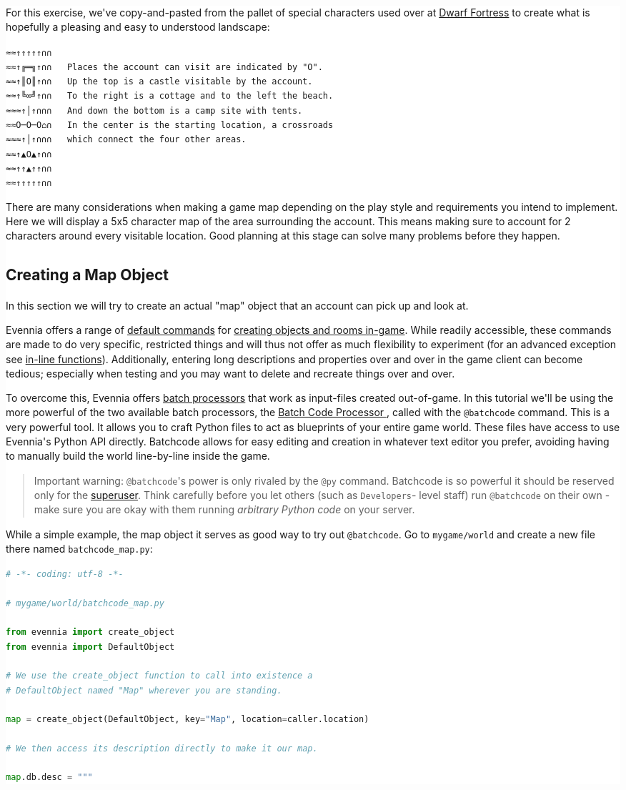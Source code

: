 For this exercise, we've copy-and-pasted from the pallet of special characters used over at [Dwarf Fortress](http://dwarffortresswiki.org/index.php/Character_table) to create what is hopefully a pleasing and easy to understood landscape:

```
≈≈↑↑↑↑↑∩∩
≈≈↑╔═╗↑∩∩   Places the account can visit are indicated by "O".
≈≈↑║O║↑∩∩   Up the top is a castle visitable by the account.
≈≈↑╚∞╝↑∩∩   To the right is a cottage and to the left the beach.
≈≈≈↑│↑∩∩∩   And down the bottom is a camp site with tents.
≈≈O─O─O⌂∩   In the center is the starting location, a crossroads
≈≈≈↑│↑∩∩∩   which connect the four other areas.
≈≈↑▲O▲↑∩∩   
≈≈↑↑▲↑↑∩∩
≈≈↑↑↑↑↑∩∩
```
There are many considerations when making a game map depending on the play style and requirements you intend to implement. Here we will display a 5x5 character map of the area surrounding the account. This means making sure to account for 2 characters around every visitable location. Good planning at this stage can solve many problems before they happen.

## Creating a Map Object

In this section we will try to create an actual "map" object that an account can pick up and look at. 

Evennia offers a range of [default commands](Default-Command-Help) for [creating objects and rooms in-game](https://github.com/evennia/evennia/wiki/Building%20Quickstart). While readily accessible, these commands are made to do very specific, restricted things and will thus not offer as much flexibility to experiment (for an advanced exception see [in-line functions](https://github.com/evennia/evennia/wiki/TextTags#new-inlinefuncs)). Additionally, entering long descriptions and properties over and over in the game client can become tedious; especially when testing and you may want to delete and recreate things over and over. 

To overcome this, Evennia offers [batch processors](https://github.com/evennia/evennia/wiki/Batch-Processors) that work as input-files created out-of-game. In this tutorial we'll be using the more powerful of the two available batch processors, the [Batch Code Processor ](https://github.com/evennia/evennia/wiki/Batch-code%20processor), called with the `@batchcode` command. This is a very powerful tool. It allows you to craft Python files to act as blueprints of your entire game world. These files have access to use Evennia's Python API directly. Batchcode allows for easy editing and creation in whatever text editor you prefer, avoiding having to manually build the world line-by-line inside the game. 

> Important warning: `@batchcode`'s power is only rivaled by the `@py` command. Batchcode is so powerful it should be reserved only for the [superuser](Building-Permissions). Think carefully before you let others (such as `Developers`- level staff) run `@batchcode` on their own - make sure you are okay with them running *arbitrary Python code* on your server.

While a simple example, the map object it serves as good way to try out `@batchcode`. Go to `mygame/world` and create a new file there named `batchcode_map.py`:

```Python
# -*- coding: utf-8 -*-

# mygame/world/batchcode_map.py

from evennia import create_object
from evennia import DefaultObject

# We use the create_object function to call into existence a 
# DefaultObject named "Map" wherever you are standing.

map = create_object(DefaultObject, key="Map", location=caller.location)

# We then access its description directly to make it our map.

map.db.desc = """
```